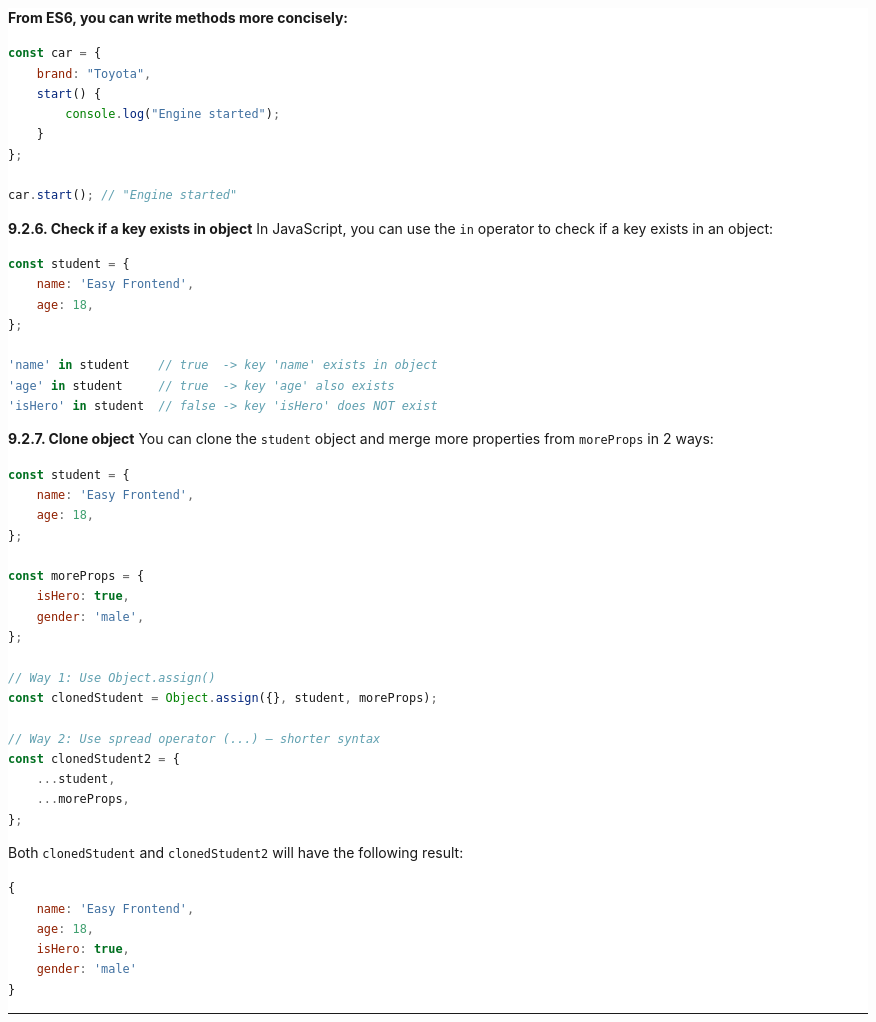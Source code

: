 **From ES6, you can write methods more concisely:**

```js
const car = {
    brand: "Toyota",
    start() {
        console.log("Engine started");
    }
};

car.start(); // "Engine started"
```

**9.2.6. Check if a key exists in object**
In JavaScript, you can use the `in` operator to check if a key exists in an object:

```js
const student = {
    name: 'Easy Frontend',
    age: 18,
};

'name' in student    // true  -> key 'name' exists in object
'age' in student     // true  -> key 'age' also exists
'isHero' in student  // false -> key 'isHero' does NOT exist
```

**9.2.7. Clone object**
You can clone the `student` object and merge more properties from `moreProps` in 2 ways:

```js
const student = {
    name: 'Easy Frontend',
    age: 18,
};

const moreProps = {
    isHero: true,
    gender: 'male',
};

// Way 1: Use Object.assign()
const clonedStudent = Object.assign({}, student, moreProps);

// Way 2: Use spread operator (...) — shorter syntax
const clonedStudent2 = {
    ...student,
    ...moreProps,
};
```

Both `clonedStudent` and `clonedStudent2` will have the following result:

```js
{
    name: 'Easy Frontend',
    age: 18,
    isHero: true,
    gender: 'male'
}
```

---